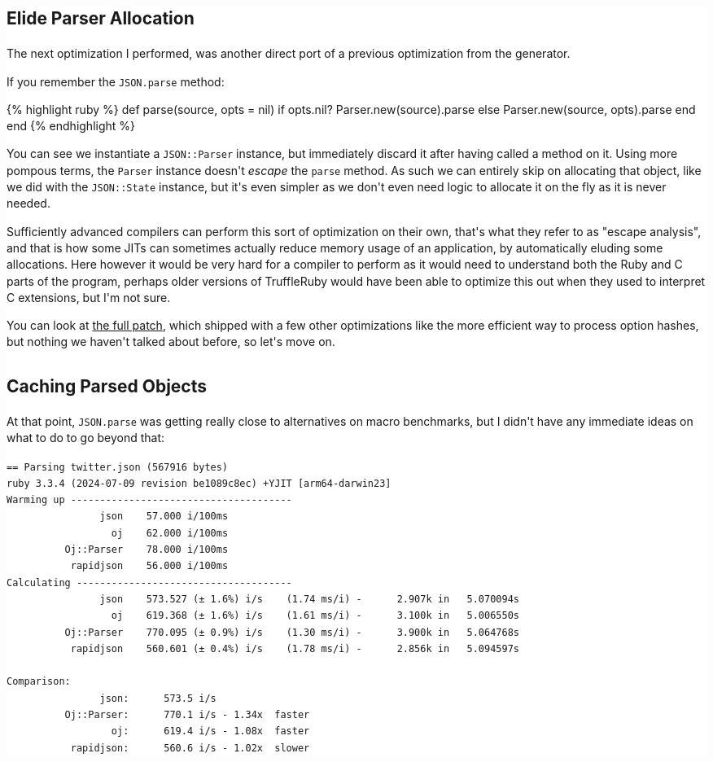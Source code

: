## Elide Parser Allocation

The next optimization I performed, was another direct port of a previous optimization from the generator.

If you remember the `JSON.parse` method:

{% highlight ruby %}
def parse(source, opts = nil)
  if opts.nil?
    Parser.new(source).parse
  else
    Parser.new(source, opts).parse
  end
end
{% endhighlight %}

You can see we instantiate a `JSON::Parser` instance, but immediately discard it after having called a method on it.
Using more pompous terms, the `Parser` instance doesn't *escape* the `parse` method.
As such we can entirely skip on allocating that object, like we did with the `JSON::State` instance, but it's even simpler
as we don't even need logic to allocate it on the fly as it is never needed.

Sufficiently advanced compilers can perform this sort of optimization on their own, that's what they refer to as "escape analysis",
and that is how some JITs can sometimes actually reduce memory usage of an application, by automatically eluding some allocations.
Here however it would be very hard for a compiler to perform as it would need to understand both the Ruby and C parts of the program,
perhaps older versions of TruffleRuby would have been able to optimize this out when they used to interpret C extensions, but I'm not sure.

You can look at [the full patch](https://github.com/ruby/json/pull/673), which shipped with a few other optimizations like
the more efficient way to process option hashes, but nothing we haven't talked about before, so let's move on.

## Caching Parsed Objects

At that point, `JSON.parse` was getting really close to alternatives on macro benchmarks,
but I didn't have any immediate ideas on what to do to go beyond that:

```
== Parsing twitter.json (567916 bytes)
ruby 3.3.4 (2024-07-09 revision be1089c8ec) +YJIT [arm64-darwin23]
Warming up --------------------------------------
                json    57.000 i/100ms
                  oj    62.000 i/100ms
          Oj::Parser    78.000 i/100ms
           rapidjson    56.000 i/100ms
Calculating -------------------------------------
                json    573.527 (± 1.6%) i/s    (1.74 ms/i) -      2.907k in   5.070094s
                  oj    619.368 (± 1.6%) i/s    (1.61 ms/i) -      3.100k in   5.006550s
          Oj::Parser    770.095 (± 0.9%) i/s    (1.30 ms/i) -      3.900k in   5.064768s
           rapidjson    560.601 (± 0.4%) i/s    (1.78 ms/i) -      2.856k in   5.094597s

Comparison:
                json:      573.5 i/s
          Oj::Parser:      770.1 i/s - 1.34x  faster
                  oj:      619.4 i/s - 1.08x  faster
           rapidjson:      560.6 i/s - 1.02x  slower
```


[^1]: Actually I have no idea what's in Computer Science 101.